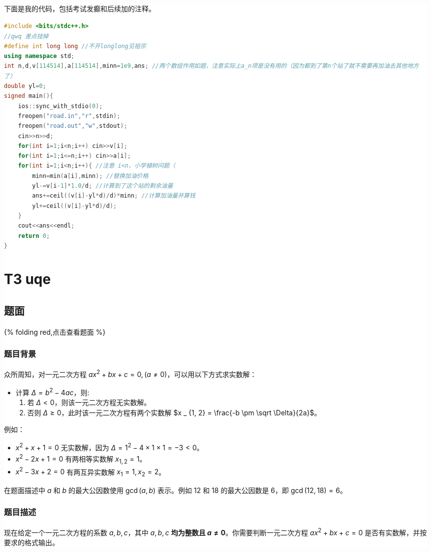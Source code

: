 下面是我的代码，包括考试发癫和后续加的注释。

```cpp
#include <bits/stdc++.h>
//qwq 差点挂掉
#define int long long //不开longlong见祖宗
using namespace std;
int n,d,v[114514],a[114514],minn=1e9,ans; //两个数组作用如题，注意实际上a_n项是没有用的（因为都到了第n个站了就不需要再加油去其他地方了）
double yl=0;
signed main(){
    ios::sync_with_stdio(0);
    freopen("road.in","r",stdin);
    freopen("road.out","w",stdout);
    cin>>n>>d;
    for(int i=1;i<n;i++) cin>>v[i];
    for(int i=1;i<=n;i++) cin>>a[i];
    for(int i=1;i<n;i++){ //注意 i<n，小学植树问题（
        minn=min(a[i],minn); //替换加油价格
        yl-=v[i-1]*1.0/d; //计算到了这个站的剩余油量
        ans+=ceil((v[i]-yl*d)/d)*minn; //计算加油量并算钱
        yl+=ceil((v[i]-yl*d)/d);
    }
    cout<<ans<<endl;
    return 0;
}
```

# T3 uqe

## 题面

{% folding red,点击查看题面 %}
### 题目背景

众所周知，对一元二次方程 $ax ^ 2 + bx + c = 0, (a \neq 0)$，可以用以下方式求实数解：

- 计算 $\Delta = b ^ 2 - 4ac$，则:
	1. 若 $\Delta < 0$，则该一元二次方程无实数解。
  	2. 否则 $\Delta \geq 0$，此时该一元二次方程有两个实数解 $x _ {1, 2} = \frac{-b \pm \sqrt \Delta}{2a}$。
 
例如：

- $x ^ 2 + x + 1 = 0$ 无实数解，因为 $\Delta = 1 ^ 2 - 4 \times 1 \times 1 = -3 < 0$。
- $x ^ 2 - 2x + 1 = 0$ 有两相等实数解 $x _ {1, 2} = 1$。
- $x ^ 2 - 3x + 2 = 0$ 有两互异实数解 $x _ 1 = 1, x _ 2 = 2$。

在题面描述中 $a$ 和 $b$ 的最大公因数使用 $\gcd(a, b)$ 表示。例如 $12$ 和 $18$ 的最大公因数是 $6$，即 $\gcd(12, 18) = 6$。

### 题目描述

现在给定一个一元二次方程的系数 $a, b, c$，其中 $a, b, c$ **均为整数且 $a \neq 0$**。你需要判断一元二次方程 $a x ^ 2 + bx + c = 0$ 是否有实数解，并按要求的格式输出。
